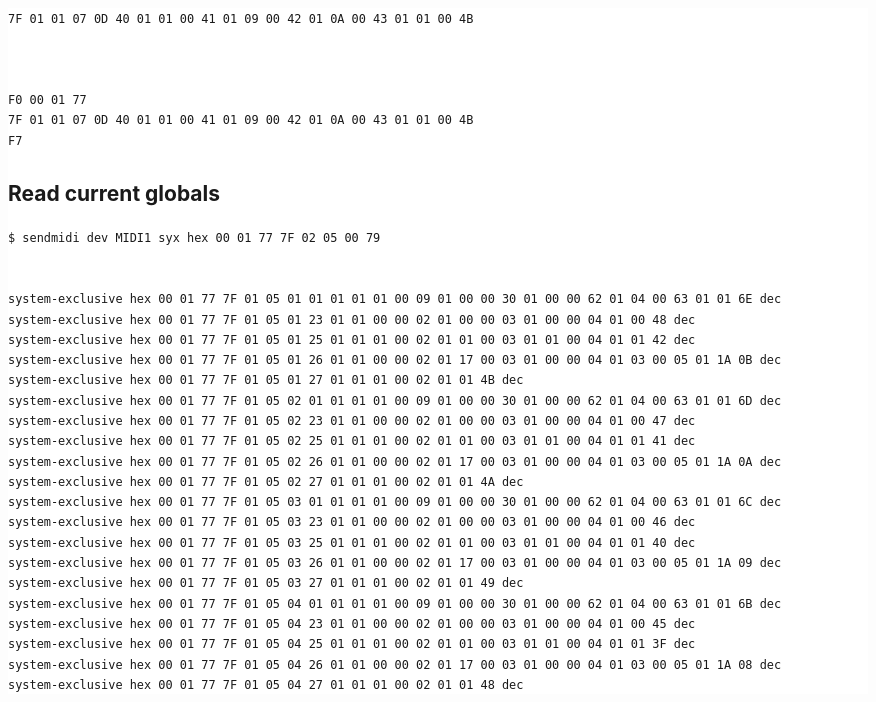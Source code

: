     7F 01 01 07 0D 40 01 01 00 41 01 09 00 42 01 0A 00 43 01 01 00 4B
    
    
    
    F0 00 01 77 
    7F 01 01 07 0D 40 01 01 00 41 01 09 00 42 01 0A 00 43 01 01 00 4B 
    F7                 


## Read current globals

    $ sendmidi dev MIDI1 syx hex 00 01 77 7F 02 05 00 79
    
    
    system-exclusive hex 00 01 77 7F 01 05 01 01 01 01 01 00 09 01 00 00 30 01 00 00 62 01 04 00 63 01 01 6E dec
    system-exclusive hex 00 01 77 7F 01 05 01 23 01 01 00 00 02 01 00 00 03 01 00 00 04 01 00 48 dec
    system-exclusive hex 00 01 77 7F 01 05 01 25 01 01 01 00 02 01 01 00 03 01 01 00 04 01 01 42 dec
    system-exclusive hex 00 01 77 7F 01 05 01 26 01 01 00 00 02 01 17 00 03 01 00 00 04 01 03 00 05 01 1A 0B dec
    system-exclusive hex 00 01 77 7F 01 05 01 27 01 01 01 00 02 01 01 4B dec
    system-exclusive hex 00 01 77 7F 01 05 02 01 01 01 01 00 09 01 00 00 30 01 00 00 62 01 04 00 63 01 01 6D dec
    system-exclusive hex 00 01 77 7F 01 05 02 23 01 01 00 00 02 01 00 00 03 01 00 00 04 01 00 47 dec
    system-exclusive hex 00 01 77 7F 01 05 02 25 01 01 01 00 02 01 01 00 03 01 01 00 04 01 01 41 dec
    system-exclusive hex 00 01 77 7F 01 05 02 26 01 01 00 00 02 01 17 00 03 01 00 00 04 01 03 00 05 01 1A 0A dec
    system-exclusive hex 00 01 77 7F 01 05 02 27 01 01 01 00 02 01 01 4A dec
    system-exclusive hex 00 01 77 7F 01 05 03 01 01 01 01 00 09 01 00 00 30 01 00 00 62 01 04 00 63 01 01 6C dec
    system-exclusive hex 00 01 77 7F 01 05 03 23 01 01 00 00 02 01 00 00 03 01 00 00 04 01 00 46 dec
    system-exclusive hex 00 01 77 7F 01 05 03 25 01 01 01 00 02 01 01 00 03 01 01 00 04 01 01 40 dec
    system-exclusive hex 00 01 77 7F 01 05 03 26 01 01 00 00 02 01 17 00 03 01 00 00 04 01 03 00 05 01 1A 09 dec
    system-exclusive hex 00 01 77 7F 01 05 03 27 01 01 01 00 02 01 01 49 dec
    system-exclusive hex 00 01 77 7F 01 05 04 01 01 01 01 00 09 01 00 00 30 01 00 00 62 01 04 00 63 01 01 6B dec
    system-exclusive hex 00 01 77 7F 01 05 04 23 01 01 00 00 02 01 00 00 03 01 00 00 04 01 00 45 dec
    system-exclusive hex 00 01 77 7F 01 05 04 25 01 01 01 00 02 01 01 00 03 01 01 00 04 01 01 3F dec
    system-exclusive hex 00 01 77 7F 01 05 04 26 01 01 00 00 02 01 17 00 03 01 00 00 04 01 03 00 05 01 1A 08 dec
    system-exclusive hex 00 01 77 7F 01 05 04 27 01 01 01 00 02 01 01 48 dec

